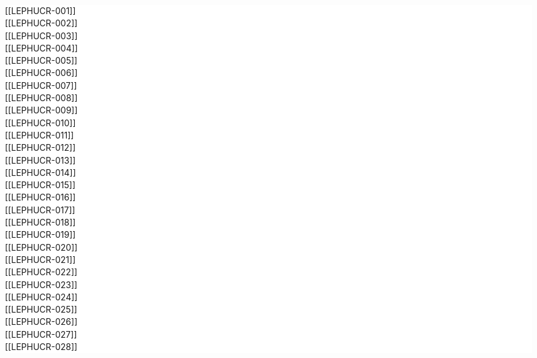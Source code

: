 [[LEPHUCR-001]]  
[[LEPHUCR-002]]  
[[LEPHUCR-003]]  
[[LEPHUCR-004]]  
[[LEPHUCR-005]]  
[[LEPHUCR-006]]  
[[LEPHUCR-007]]  
[[LEPHUCR-008]]  
[[LEPHUCR-009]]  
[[LEPHUCR-010]]  
[[LEPHUCR-011]]  
[[LEPHUCR-012]]  
[[LEPHUCR-013]]  
[[LEPHUCR-014]]  
[[LEPHUCR-015]]  
[[LEPHUCR-016]]  
[[LEPHUCR-017]]  
[[LEPHUCR-018]]  
[[LEPHUCR-019]]  
[[LEPHUCR-020]]  
[[LEPHUCR-021]]  
[[LEPHUCR-022]]  
[[LEPHUCR-023]]  
[[LEPHUCR-024]]  
[[LEPHUCR-025]]  
[[LEPHUCR-026]]  
[[LEPHUCR-027]]  
[[LEPHUCR-028]]